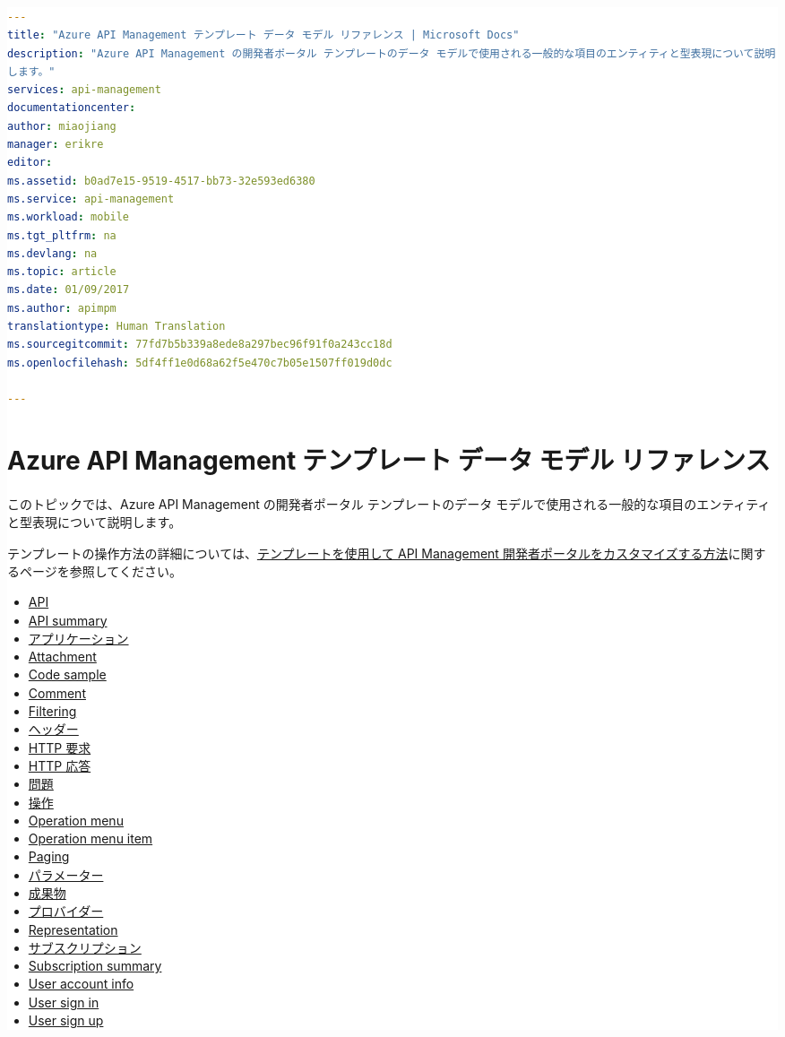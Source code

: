 ```yaml
---
title: "Azure API Management テンプレート データ モデル リファレンス | Microsoft Docs"
description: "Azure API Management の開発者ポータル テンプレートのデータ モデルで使用される一般的な項目のエンティティと型表現について説明します。"
services: api-management
documentationcenter: 
author: miaojiang
manager: erikre
editor: 
ms.assetid: b0ad7e15-9519-4517-bb73-32e593ed6380
ms.service: api-management
ms.workload: mobile
ms.tgt_pltfrm: na
ms.devlang: na
ms.topic: article
ms.date: 01/09/2017
ms.author: apimpm
translationtype: Human Translation
ms.sourcegitcommit: 77fd7b5b339a8ede8a297bec96f91f0a243cc18d
ms.openlocfilehash: 5df4ff1e0d68a62f5e470c7b05e1507ff019d0dc

---
```

# <a name="azure-api-management-template-data-model-reference"></a>Azure API Management テンプレート データ モデル リファレンス
このトピックでは、Azure API Management の開発者ポータル テンプレートのデータ モデルで使用される一般的な項目のエンティティと型表現について説明します。  
  
 テンプレートの操作方法の詳細については、[テンプレートを使用して API Management 開発者ポータルをカスタマイズする方法](https://azure.microsoft.com/documentation/articles/api-management-developer-portal-templates/)に関するページを参照してください。  
  
-   [API](#API)  
-   [API summary](#APISummary)  
-   [アプリケーション](#Application)  
-   [Attachment](#Attachment)  
-   [Code sample](#Sample)  
-   [Comment](#Comment)  
-   [Filtering](#Filtering)  
-   [ヘッダー](#Header)  
-   [HTTP 要求](#HTTPRequest)  
-   [HTTP 応答](#HTTPResponse)  
-   [問題](#Issue)  
-   [操作](#Operation)  
-   [Operation menu](#Menu)  
-   [Operation menu item](#MenuItem)  
-   [Paging](#Paging)  
-   [パラメーター](#Parameter)  
-   [成果物](#Product)  
-   [プロバイダー](#Provider)  
-   [Representation](#Representation)  
-   [サブスクリプション](#Subscription)  
-   [Subscription summary](#SubscriptionSummary)  
-   [User account info](#UserAccountInfo)  
-   [User sign in](#UseSignIn)  
-   [User sign up](#UserSignUp)  
  
